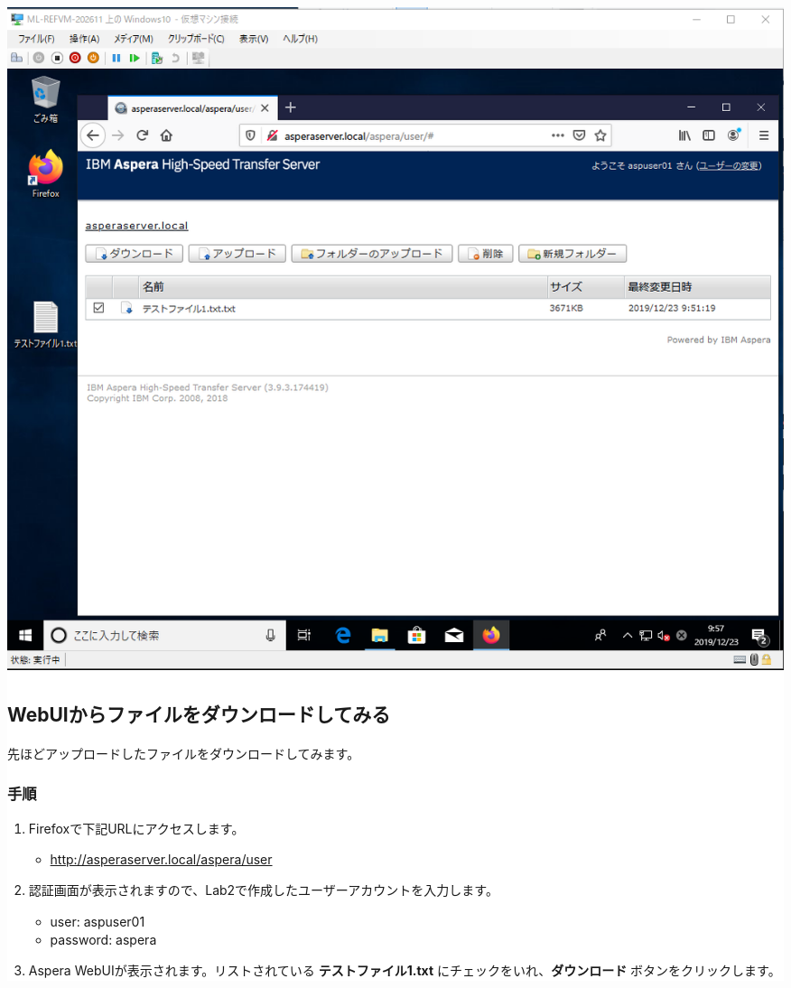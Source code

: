    ![](https://github.com/keisz/aspera_handson/blob/master/images/Lab3/39-1.png)


## WebUIからファイルをダウンロードしてみる  
先ほどアップロードしたファイルをダウンロードしてみます。  

### 手順  
1. Firefoxで下記URLにアクセスします。  
   - http://asperaserver.local/aspera/user

2. 認証画面が表示されますので、Lab2で作成したユーザーアカウントを入力します。
   - user: aspuser01
   - password: aspera

3. Aspera WebUIが表示されます。リストされている **テストファイル1.txt** にチェックをいれ、**ダウンロード** ボタンをクリックします。  